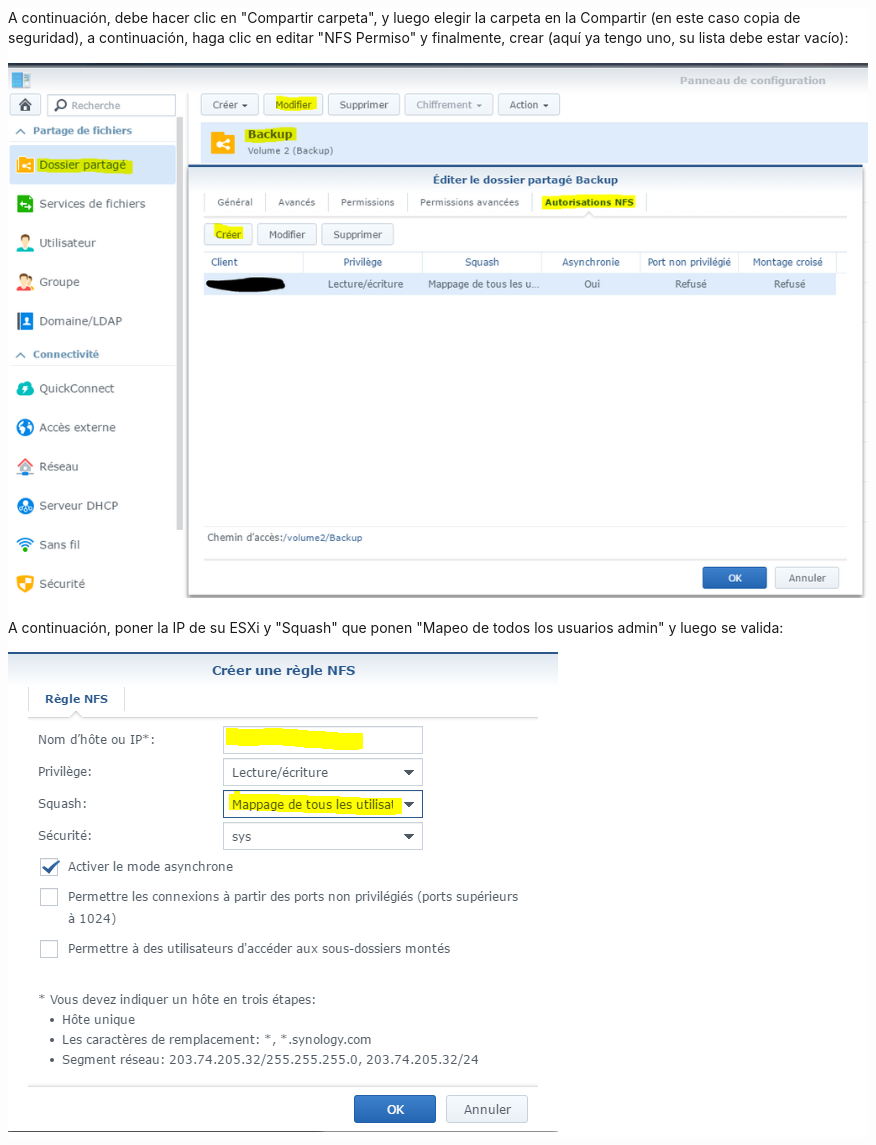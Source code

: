 A continuación, debe hacer clic en "Compartir carpeta", y luego elegir la carpeta en la
Compartir (en este caso copia de seguridad), a continuación, haga clic en editar "NFS Permiso" y
finalmente, crear (aquí ya tengo uno, su lista debe estar
vacío):

![vmware.tips5](../images/vmware.tips5.PNG)

A continuación, poner la IP de su ESXi y "Squash" que ponen
"Mapeo de todos los usuarios admin" y luego se valida:

![vmware.tips6](../images/vmware.tips6.PNG)

